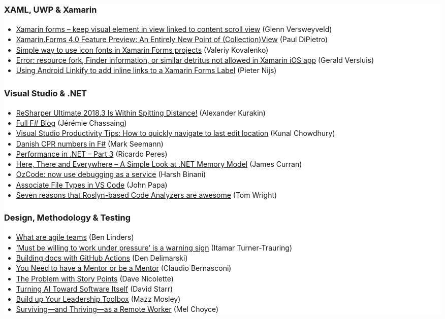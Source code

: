 

### <a name="silverlight"></a>XAML, UWP & Xamarin

  * <a href="http://depblog.weblogs.us/2018/12/09/xamarin-forms-keep-visual-element-in-view-linked-to-content-scroll-view/" target="_blank">Xamarin forms – keep visual element in view linked to content scroll view</a> (Glenn Versweyveld)
  * <a href="https://blog.xamarin.com/xamarin-forms-4-0-feature-preview-an-entirely-new-point-of-collectionview/" target="_blank">Xamarin.Forms 4.0 Feature Preview: An Entirely New Point of (Collection)View</a> (Paul DiPietro)
  * <a href="https://trailheadtechnology.com/simple-way-to-use-icon-fonts-in-xamarin-forms-projects/" target="_blank">Simple way to use icon fonts in Xamarin Forms projects</a> (Valeriy Kovalenko)
  * <a href="https://blog.verslu.is/xamarin/resource-fork-finder-information-similar-detritus-not-allowed/" target="_blank">Error: resource fork, Finder information, or similar detritus not allowed in Xamarin iOS app</a> (Gerald Versluis)
  * <a href="https://blog.pieeatingninjas.be/2018/12/07/using-android-linkify-to-add-inline-links-to-a-xamarin-forms-label/" target="_blank">Using Android Linkify to add inline links to a Xamarin Forms Label</a> (Pieter Nijs)



### <a name="dotnet"></a>Visual Studio & .NET

  * <a href="https://blog.jetbrains.com/dotnet/2018/12/07/resharper-ultimate-2018-3-within-spitting-distance/" target="_blank">ReSharper Ultimate 2018.3 Is Within Spitting Distance!</a> (Alexander Kurakin)
  * <a href="https://thinkbeforecoding.com/post/2018/12/07/full-fsharp-blog" target="_blank">Full F# Blog</a> (Jérémie Chassaing)
  * <a href="http://feedproxy.google.com/~r/kunal2383/~3/HJGPrZSdUhc/visual-studio-navigate-to-last-edit-location.html" target="_blank">Visual Studio Productivity Tips: How to quickly navigate to last edit location</a> (Kunal Chowdhury)
  * <a href="http://blog.ploeh.dk/2018/12/10/danish-cpr-numbers-in-f/" target="_blank">Danish CPR numbers in F#</a> (Mark Seemann)
  * <a href="https://weblogs.asp.net/ricardoperes/performance-in-net-part-3?WT.mc_id=DX_MVP4025064" target="_blank">Performance in .NET – Part 3</a> (Ricardo Peres)
  * <a href="http://feedproxy.google.com/~r/HonestIllusion/~3/-3sLsljszSQ/Understanding-dot-net-memory-model.html" target="_blank">Here, There and Everywhere &#8211; A Simple Look at .NET Memory Model</a> (James Curran)
  * <a href="https://hackernoon.com/ozcode-now-use-debugging-as-a-service-635e2768847d?source=rss----3a8144eabfe3---4" target="_blank">OzCode: now use debugging as a service</a> (Harsh Binani)
  * <a href="https://johnpapa.net/vscodefileasscoiation/" target="_blank">Associate File Types in VS Code</a> (John Papa)
  * <a href="http://blog.tdwright.co.uk/2018/12/10/seven-reasons-that-roslyn-based-code-analysers-are-awesome/" target="_blank">Seven reasons that Roslyn-based Code Analyzers are awesome</a> (Tom Wright)



### <a name="design"></a>Design, Methodology & Testing

  * <a href="https://www.benlinders.com/2018/what-are-agile-teams/" target="_blank">What are agile teams</a> (Ben Linders)
  * <a href="https://codewithoutrules.com/2018/12/03/work-under-pressure/" target="_blank">‘Must be willing to work under pressure’ is a warning sign</a> (Itamar Turner-Trauring)
  * <a href="https://dennisdel.com/blog/docs-github-actions/" target="_blank">Building docs with GitHub Actions</a> (Den Delimarski)
  * <a href="http://www.claudiobernasconi.ch/2018/12/07/you-need-to-have-a-mentor-or-be-a-mentor/" target="_blank">You Need to have a Mentor or be a Mentor</a> (Claudio Bernasconi)
  * <a href="http://feedproxy.google.com/~r/LeadingAgile/~3/9XE7i7nkO2Y/" target="_blank">The Problem with Story Points</a> (Dave Nicolette)
  * <a href="http://feedproxy.google.com/~r/ElegantCode/~3/GHSa5xZhB5M/" target="_blank">Turning AI Toward Software Itself</a> (David Starr)
  * <a href="http://feedproxy.google.com/~r/24ways/~3/eetkM8Uv_Rs/" target="_blank">Build up Your Leadership Toolbox</a> (Mazz Mosley)
  * <a href="http://feedproxy.google.com/~r/24ways/~3/OS3lLUjFxxk/" target="_blank">Surviving—and Thriving—as a Remote Worker</a> (Mel Choyce)